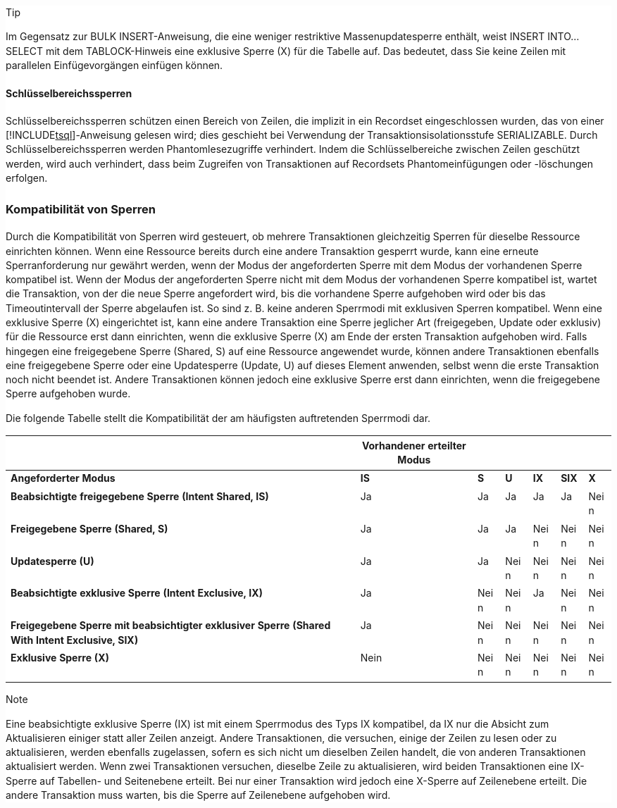 > [!TIP]  
> Im Gegensatz zur BULK INSERT-Anweisung, die eine weniger restriktive Massenupdatesperre enthält, weist INSERT INTO…SELECT mit dem TABLOCK-Hinweis eine exklusive Sperre (X) für die Tabelle auf. Das bedeutet, dass Sie keine Zeilen mit parallelen Einfügevorgängen einfügen können.  
  
#### <a name="key_range"></a> Schlüsselbereichssperren  
 Schlüsselbereichssperren schützen einen Bereich von Zeilen, die implizit in ein Recordset eingeschlossen wurden, das von einer [!INCLUDE[tsql](../includes/tsql-md.md)]-Anweisung gelesen wird; dies geschieht bei Verwendung der Transaktionsisolationsstufe SERIALIZABLE. Durch Schlüsselbereichssperren werden Phantomlesezugriffe verhindert. Indem die Schlüsselbereiche zwischen Zeilen geschützt werden, wird auch verhindert, dass beim Zugreifen von Transaktionen auf Recordsets Phantomeinfügungen oder -löschungen erfolgen.  
  
### <a name="lock_compatibility"></a> Kompatibilität von Sperren  
 Durch die Kompatibilität von Sperren wird gesteuert, ob mehrere Transaktionen gleichzeitig Sperren für dieselbe Ressource einrichten können. Wenn eine Ressource bereits durch eine andere Transaktion gesperrt wurde, kann eine erneute Sperranforderung nur gewährt werden, wenn der Modus der angeforderten Sperre mit dem Modus der vorhandenen Sperre kompatibel ist. Wenn der Modus der angeforderten Sperre nicht mit dem Modus der vorhandenen Sperre kompatibel ist, wartet die Transaktion, von der die neue Sperre angefordert wird, bis die vorhandene Sperre aufgehoben wird oder bis das Timeoutintervall der Sperre abgelaufen ist. So sind z. B. keine anderen Sperrmodi mit exklusiven Sperren kompatibel. Wenn eine exklusive Sperre (X) eingerichtet ist, kann eine andere Transaktion eine Sperre jeglicher Art (freigegeben, Update oder exklusiv) für die Ressource erst dann einrichten, wenn die exklusive Sperre (X) am Ende der ersten Transaktion aufgehoben wird. Falls hingegen eine freigegebene Sperre (Shared, S) auf eine Ressource angewendet wurde, können andere Transaktionen ebenfalls eine freigegebene Sperre oder eine Updatesperre (Update, U) auf dieses Element anwenden, selbst wenn die erste Transaktion noch nicht beendet ist. Andere Transaktionen können jedoch eine exklusive Sperre erst dann einrichten, wenn die freigegebene Sperre aufgehoben wurde.  
  
<a name="lock_compat_table"></a> Die folgende Tabelle stellt die Kompatibilität der am häufigsten auftretenden Sperrmodi dar.  
  
||Vorhandener erteilter Modus||||||  
|------|---------------------------|------|------|------|------|------|  
|**Angeforderter Modus**|**IS**|**S**|**U**|**IX**|**SIX**|**X**|  
|**Beabsichtigte freigegebene Sperre (Intent Shared, IS)**|Ja|Ja|Ja|Ja|Ja|Nein|  
|**Freigegebene Sperre (Shared, S)**|Ja|Ja|Ja|Nein|Nein|Nein|  
|**Updatesperre (U)**|Ja|Ja|Nein|Nein|Nein|Nein|  
|**Beabsichtigte exklusive Sperre (Intent Exclusive, IX)**|Ja|Nein|Nein|Ja|Nein|Nein|  
|**Freigegebene Sperre mit beabsichtigter exklusiver Sperre (Shared With Intent Exclusive, SIX)**|Ja|Nein|Nein|Nein|Nein|Nein|  
|**Exklusive Sperre (X)**|Nein|Nein|Nein|Nein|Nein|Nein|  
  
> [!NOTE]  
> Eine beabsichtigte exklusive Sperre (IX) ist mit einem Sperrmodus des Typs IX kompatibel, da IX nur die Absicht zum Aktualisieren einiger statt aller Zeilen anzeigt. Andere Transaktionen, die versuchen, einige der Zeilen zu lesen oder zu aktualisieren, werden ebenfalls zugelassen, sofern es sich nicht um dieselben Zeilen handelt, die von anderen Transaktionen aktualisiert werden. Wenn zwei Transaktionen versuchen, dieselbe Zeile zu aktualisieren, wird beiden Transaktionen eine IX-Sperre auf Tabellen- und Seitenebene erteilt. Bei nur einer Transaktion wird jedoch eine X-Sperre auf Zeilenebene erteilt. Die andere Transaktion muss warten, bis die Sperre auf Zeilenebene aufgehoben wird.  
  